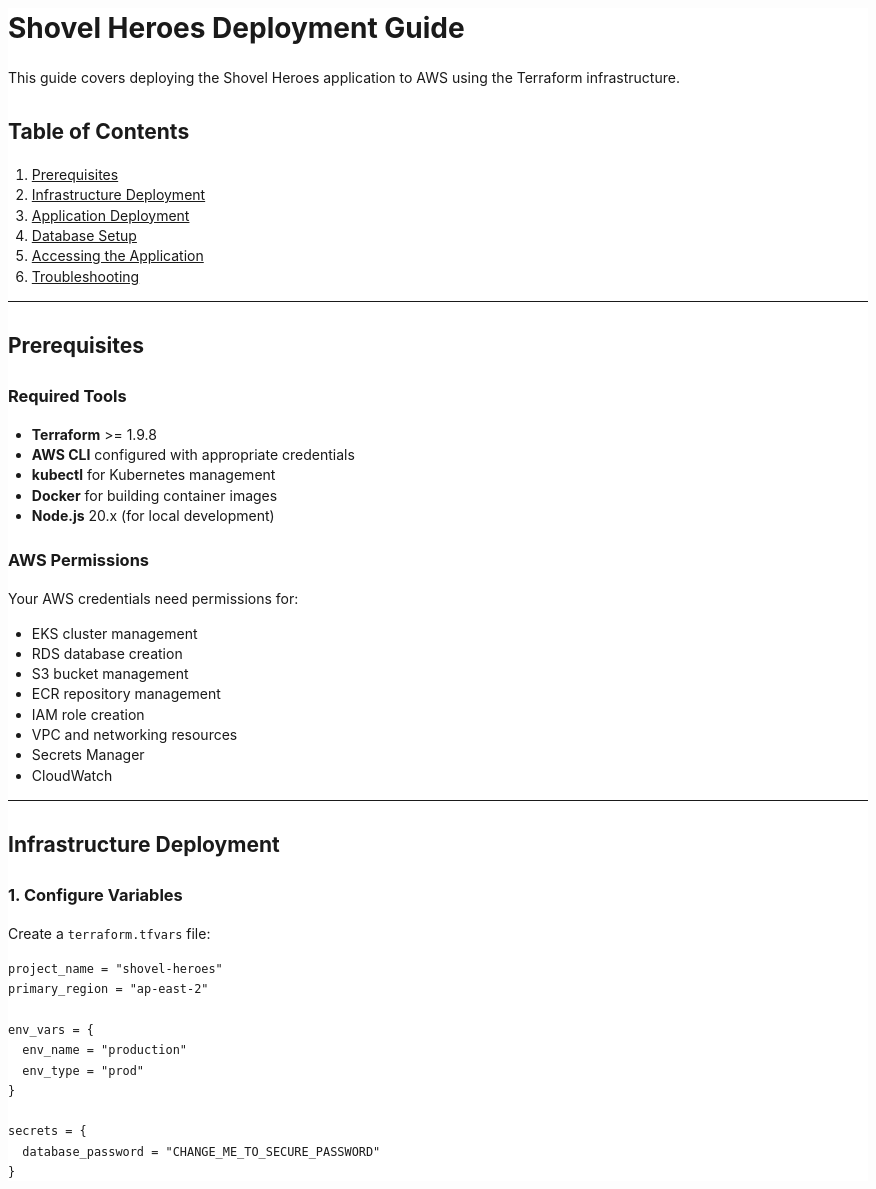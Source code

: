 # Shovel Heroes Deployment Guide

This guide covers deploying the Shovel Heroes application to AWS using the Terraform infrastructure.

## Table of Contents

1. [Prerequisites](#prerequisites)
2. [Infrastructure Deployment](#infrastructure-deployment)
3. [Application Deployment](#application-deployment)
4. [Database Setup](#database-setup)
5. [Accessing the Application](#accessing-the-application)
6. [Troubleshooting](#troubleshooting)

---

## Prerequisites

### Required Tools

- **Terraform** >= 1.9.8
- **AWS CLI** configured with appropriate credentials
- **kubectl** for Kubernetes management
- **Docker** for building container images
- **Node.js** 20.x (for local development)

### AWS Permissions

Your AWS credentials need permissions for:
- EKS cluster management
- RDS database creation
- S3 bucket management
- ECR repository management
- IAM role creation
- VPC and networking resources
- Secrets Manager
- CloudWatch

---

## Infrastructure Deployment

### 1. Configure Variables

Create a `terraform.tfvars` file:

```hcl
project_name = "shovel-heroes"
primary_region = "ap-east-2"

env_vars = {
  env_name = "production"
  env_type = "prod"
}

secrets = {
  database_password = "CHANGE_ME_TO_SECURE_PASSWORD"
}
```
